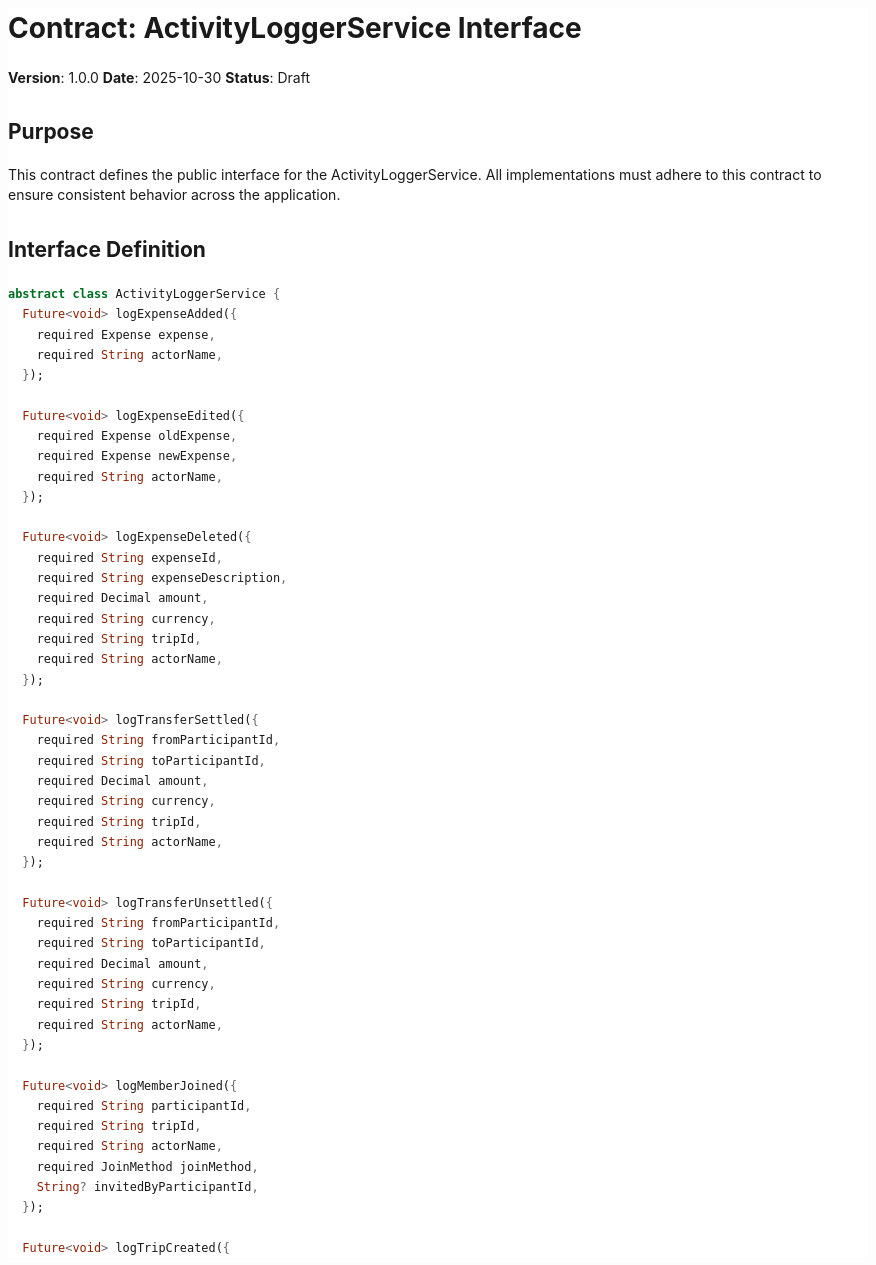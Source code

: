 # Contract: ActivityLoggerService Interface

**Version**: 1.0.0
**Date**: 2025-10-30
**Status**: Draft

## Purpose

This contract defines the public interface for the ActivityLoggerService. All implementations must adhere to this contract to ensure consistent behavior across the application.

## Interface Definition

```dart
abstract class ActivityLoggerService {
  Future<void> logExpenseAdded({
    required Expense expense,
    required String actorName,
  });

  Future<void> logExpenseEdited({
    required Expense oldExpense,
    required Expense newExpense,
    required String actorName,
  });

  Future<void> logExpenseDeleted({
    required String expenseId,
    required String expenseDescription,
    required Decimal amount,
    required String currency,
    required String tripId,
    required String actorName,
  });

  Future<void> logTransferSettled({
    required String fromParticipantId,
    required String toParticipantId,
    required Decimal amount,
    required String currency,
    required String tripId,
    required String actorName,
  });

  Future<void> logTransferUnsettled({
    required String fromParticipantId,
    required String toParticipantId,
    required Decimal amount,
    required String currency,
    required String tripId,
    required String actorName,
  });

  Future<void> logMemberJoined({
    required String participantId,
    required String tripId,
    required String actorName,
    required JoinMethod joinMethod,
    String? invitedByParticipantId,
  });

  Future<void> logTripCreated({
```